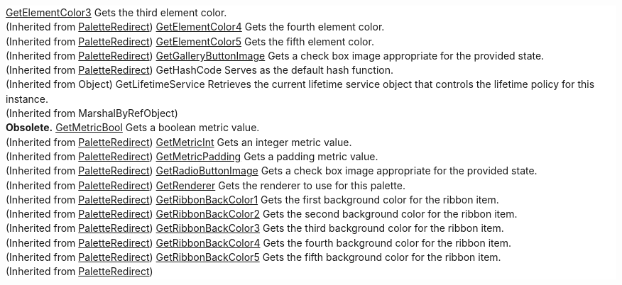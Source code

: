 <tr>
<td><a href="05577b83-8321-e3a6-48d4-db7ec3fdb66f.md">GetElementColor3</a></td>
<td>Gets the third element color.<br />(Inherited from <a href="eb4bd14d-b283-a570-c104-b4d55603d473.md">PaletteRedirect</a>)</td></tr>
<tr>
<td><a href="983ae5e7-1229-da64-a8ff-8ca0ab5dd881.md">GetElementColor4</a></td>
<td>Gets the fourth element color.<br />(Inherited from <a href="eb4bd14d-b283-a570-c104-b4d55603d473.md">PaletteRedirect</a>)</td></tr>
<tr>
<td><a href="414959b6-1b1e-52bc-a42b-61fe2a37520d.md">GetElementColor5</a></td>
<td>Gets the fifth element color.<br />(Inherited from <a href="eb4bd14d-b283-a570-c104-b4d55603d473.md">PaletteRedirect</a>)</td></tr>
<tr>
<td><a href="3d512061-5cc5-3a9a-ae20-bcd30048899b.md">GetGalleryButtonImage</a></td>
<td>Gets a check box image appropriate for the provided state.<br />(Inherited from <a href="eb4bd14d-b283-a570-c104-b4d55603d473.md">PaletteRedirect</a>)</td></tr>
<tr>
<td>GetHashCode</td>
<td>Serves as the default hash function.<br />(Inherited from Object)</td></tr>
<tr>
<td>GetLifetimeService</td>
<td>Retrieves the current lifetime service object that controls the lifetime policy for this instance.<br />(Inherited from MarshalByRefObject)<br /><strong>Obsolete.</strong></td></tr>
<tr>
<td><a href="7066ebda-30e1-b8d5-35da-8fa93377f87d.md">GetMetricBool</a></td>
<td>Gets a boolean metric value.<br />(Inherited from <a href="eb4bd14d-b283-a570-c104-b4d55603d473.md">PaletteRedirect</a>)</td></tr>
<tr>
<td><a href="edb55752-9bd9-2f07-08ad-dbe5612e9e89.md">GetMetricInt</a></td>
<td>Gets an integer metric value.<br />(Inherited from <a href="eb4bd14d-b283-a570-c104-b4d55603d473.md">PaletteRedirect</a>)</td></tr>
<tr>
<td><a href="ede3d324-097d-b73b-9784-4fb15acbd61b.md">GetMetricPadding</a></td>
<td>Gets a padding metric value.<br />(Inherited from <a href="eb4bd14d-b283-a570-c104-b4d55603d473.md">PaletteRedirect</a>)</td></tr>
<tr>
<td><a href="8f73f8ea-7a7e-dd38-3b12-acd92fe32546.md">GetRadioButtonImage</a></td>
<td>Gets a check box image appropriate for the provided state.<br />(Inherited from <a href="eb4bd14d-b283-a570-c104-b4d55603d473.md">PaletteRedirect</a>)</td></tr>
<tr>
<td><a href="4095a78f-bdf9-2c40-d895-bd1e376f9950.md">GetRenderer</a></td>
<td>Gets the renderer to use for this palette.<br />(Inherited from <a href="eb4bd14d-b283-a570-c104-b4d55603d473.md">PaletteRedirect</a>)</td></tr>
<tr>
<td><a href="7af64fef-718d-4dea-8e47-b93760332836.md">GetRibbonBackColor1</a></td>
<td>Gets the first background color for the ribbon item.<br />(Inherited from <a href="eb4bd14d-b283-a570-c104-b4d55603d473.md">PaletteRedirect</a>)</td></tr>
<tr>
<td><a href="83f36f43-3d93-9c9e-a509-f326837df535.md">GetRibbonBackColor2</a></td>
<td>Gets the second background color for the ribbon item.<br />(Inherited from <a href="eb4bd14d-b283-a570-c104-b4d55603d473.md">PaletteRedirect</a>)</td></tr>
<tr>
<td><a href="8877f353-0615-20b8-7fc1-07c68fa88caa.md">GetRibbonBackColor3</a></td>
<td>Gets the third background color for the ribbon item.<br />(Inherited from <a href="eb4bd14d-b283-a570-c104-b4d55603d473.md">PaletteRedirect</a>)</td></tr>
<tr>
<td><a href="e31422d3-e75b-ba38-7d44-40bab47ac16a.md">GetRibbonBackColor4</a></td>
<td>Gets the fourth background color for the ribbon item.<br />(Inherited from <a href="eb4bd14d-b283-a570-c104-b4d55603d473.md">PaletteRedirect</a>)</td></tr>
<tr>
<td><a href="69dadebb-299e-8c20-730d-994cb8171df4.md">GetRibbonBackColor5</a></td>
<td>Gets the fifth background color for the ribbon item.<br />(Inherited from <a href="eb4bd14d-b283-a570-c104-b4d55603d473.md">PaletteRedirect</a>)</td></tr>
<tr>
